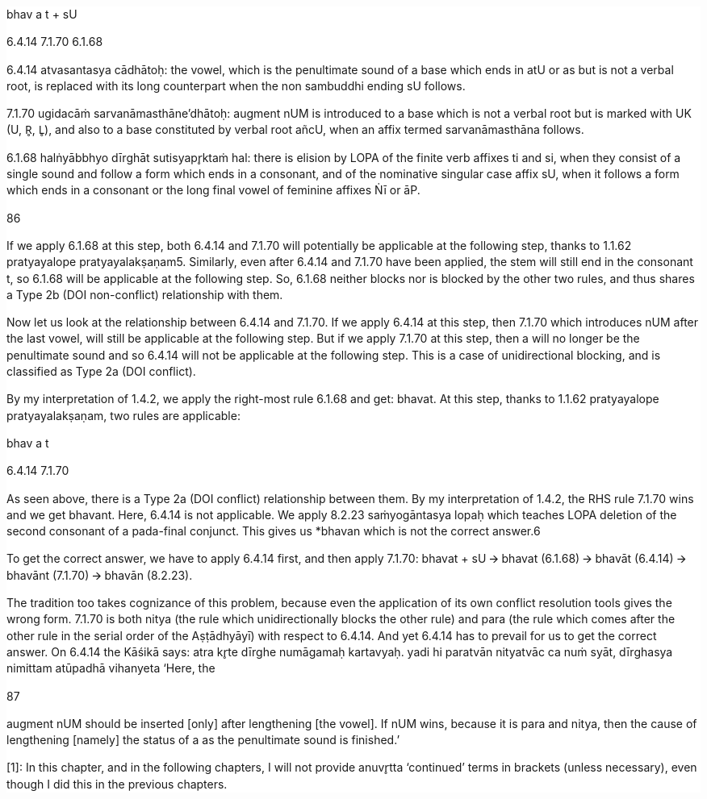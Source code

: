 bhav a t + sU 

  

 6.4.14 7.1.70 6.1.68 

6.4.14 atvasantasya cādhātoḥ: the vowel, which is the penultimate sound of a base which ends  in atU or as but is not a verbal root, is replaced with its long counterpart when the non sambuddhi ending sU follows.  

7.1.70 ugidacāṁ sarvanāmasthāne’dhātoḥ: augment nUM is introduced to a base which is not  a verbal root but is marked with UK (U, R̥, L̥), and also to a base constituted by verbal root  añcU, when an affix termed sarvanāmasthāna follows. 

6.1.68 halṅyābbhyo dīrghāt sutisyapr̥ktaṁ hal: there is elision by LOPA of the finite verb  affixes ti and si, when they consist of a single sound and follow a form which ends in a  consonant, and of the nominative singular case affix sU, when it follows a form which ends in  a consonant or the long final vowel of feminine affixes Ṅī or āP.

86 

If we apply 6.1.68 at this step, both 6.4.14 and 7.1.70 will potentially be applicable at the  following step, thanks to 1.1.62 pratyayalope pratyayalakṣaṇam5. Similarly, even after 6.4.14  and 7.1.70 have been applied, the stem will still end in the consonant t, so 6.1.68 will be  applicable at the following step. So, 6.1.68 neither blocks nor is blocked by the other two rules,  and thus shares a Type 2b (DOI non-conflict) relationship with them.  

Now let us look at the relationship between 6.4.14 and 7.1.70. If we apply 6.4.14 at this step,  then 7.1.70 which introduces nUM after the last vowel, will still be applicable at the following  step. But if we apply 7.1.70 at this step, then a will no longer be the penultimate sound and so  6.4.14 will not be applicable at the following step. This is a case of unidirectional blocking,  and is classified as Type 2a (DOI conflict).  

By my interpretation of 1.4.2, we apply the right-most rule 6.1.68 and get: bhavat. At this step,  thanks to 1.1.62 pratyayalope pratyayalakṣaṇam, two rules are applicable: 

bhav a t 

 6.4.14 7.1.70 

As seen above, there is a Type 2a (DOI conflict) relationship between them. By my  interpretation of 1.4.2, the RHS rule 7.1.70 wins and we get bhavant. Here, 6.4.14 is not  applicable. We apply 8.2.23 saṁyogāntasya lopaḥ which teaches LOPA deletion of the second  consonant of a pada-final conjunct. This gives us *bhavan which is not the correct answer.6 

To get the correct answer, we have to apply 6.4.14 first, and then apply 7.1.70: bhavat + sU 🡪 bhavat (6.1.68) 🡪 bhavāt (6.4.14) 🡪 bhavānt (7.1.70) 🡪 bhavān (8.2.23). 

The tradition too takes cognizance of this problem, because even the application of its own  conflict resolution tools gives the wrong form. 7.1.70 is both nitya (the rule which  unidirectionally blocks the other rule) and para (the rule which comes after the other rule in  the serial order of the Aṣṭādhyāyī) with respect to 6.4.14. And yet 6.4.14 has to prevail for us  to get the correct answer. On 6.4.14 the Kāśikā says: atra kr̥te dīrghe numāgamaḥ kartavyaḥ.  yadi hi paratvān nityatvāc ca nuṁ syāt, dīrghasya nimittam atūpadhā vihanyeta ‘Here, the  

[^5]: An operation conditioned by an affix applies even if the affix has been replaced with LOPA. 6 Note that we cannot replace the penultimate a of bhavan at this stage with ā by 6.4.14 because 6.4.14  treats 8.2.23 as asiddha and thus cannot see that t has been deleted by 8.2.23. So 6.4.14 still sees the  form as bhavant, to which it cannot apply.

87 

augment nUM should be inserted [only] after lengthening [the vowel]. If nUM wins, because  it is para and nitya, then the cause of lengthening [namely] the status of a as the penultimate  sound is finished.’ 


[1]: In this chapter, and in the following chapters, I will not provide anuvr̥tta ‘continued’ terms in brackets (unless necessary), even though I did this in the previous chapters.
[^2]: These are the only two exceptions of my interpretation of 1.4.2 known to me.
[^3]: This example has been given in the Kāśikā on 7.1.53. Another example is: mahi trīṇām avo’stu  dyukṣam mitrasyāryamṇaḥ (Maṇḍala 10, Sūkta 185, R̥k 1). 
[^4]: Observe its similarity with trayaḥ, the nominative plural form of tri (masculine). It is likely that the  presence of traya here rubbed off on the genitive plural.
[^08]: sarvanāmasthāne cāsambuddhau [dīrghaḥ nopadhāyāḥ] 
[^7]: aptr̥ntr̥csvasr̥naptr̥neṣṭr̥kṣattr̥hotr̥potr̥praśāstr̥̄ṇām. 
[^8]: Joshi-Bhate 1984: 48. 
[^9]: For more on the anuvr̥tti of optional terms see Joshi-Bhate (1984: 70). 
[^10]: 2.3.49 ekavacanaṁ sambuddhiḥ.